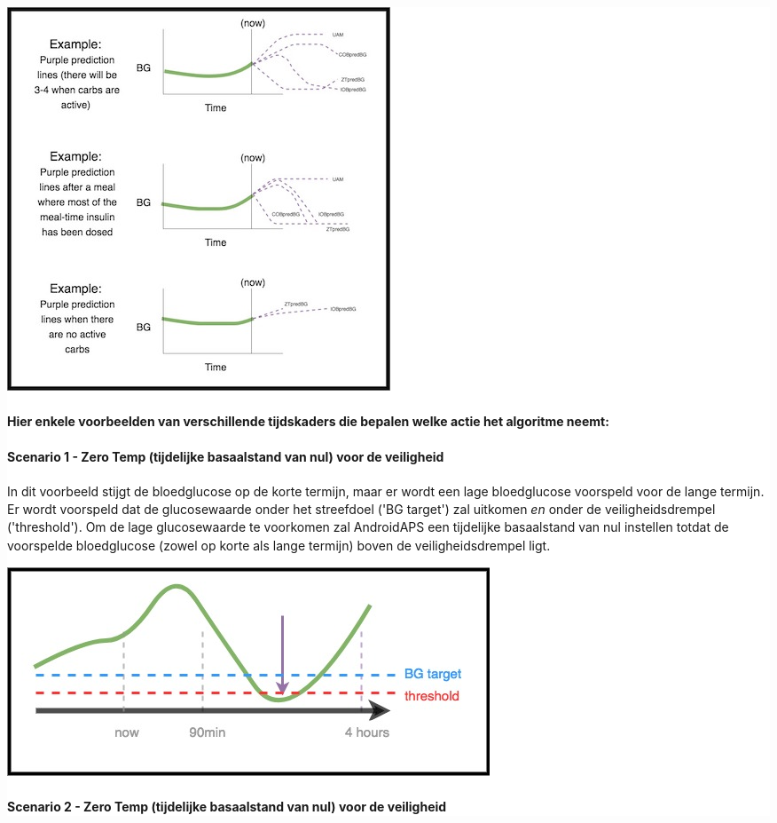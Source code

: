 ![Paarse voorspellingslijn voorbeelden](../images/Prediction_lines.jpg)

#### Hier enkele voorbeelden van verschillende tijdskaders die bepalen welke actie het algoritme neemt:

#### Scenario 1 - Zero Temp (tijdelijke basaalstand van nul) voor de veiligheid

In dit voorbeeld stijgt de bloedglucose op de korte termijn, maar er wordt een lage bloedglucose voorspeld voor de lange termijn. Er wordt voorspeld dat de glucosewaarde onder het streefdoel ('BG target') zal uitkomen *en* onder de veiligheidsdrempel ('threshold'). Om de lage glucosewaarde te voorkomen zal AndroidAPS een tijdelijke basaalstand van nul instellen totdat de voorspelde bloedglucose (zowel op korte als lange termijn) boven de veiligheidsdrempel ligt.

![Doserings scenario 1](../images/Dosing_scenario_1.jpg)

#### Scenario 2 - Zero Temp (tijdelijke basaalstand van nul) voor de veiligheid
